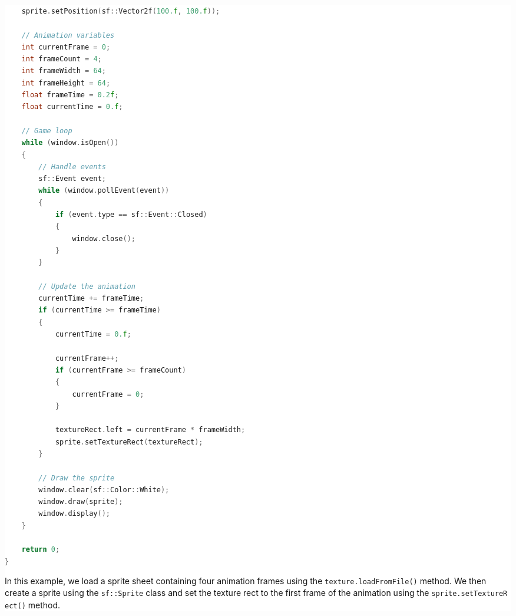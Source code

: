 ```c++
    sprite.setPosition(sf::Vector2f(100.f, 100.f));

    // Animation variables
    int currentFrame = 0;
    int frameCount = 4;
    int frameWidth = 64;
    int frameHeight = 64;
    float frameTime = 0.2f;
    float currentTime = 0.f;

    // Game loop
    while (window.isOpen())
    {
        // Handle events
        sf::Event event;
        while (window.pollEvent(event))
        {
            if (event.type == sf::Event::Closed)
            {
                window.close();
            }
        }

        // Update the animation
        currentTime += frameTime;
        if (currentTime >= frameTime)
        {
            currentTime = 0.f;

            currentFrame++;
            if (currentFrame >= frameCount)
            {
                currentFrame = 0;
            }

            textureRect.left = currentFrame * frameWidth;
            sprite.setTextureRect(textureRect);
        }

        // Draw the sprite
        window.clear(sf::Color::White);
        window.draw(sprite);
        window.display();
    }

    return 0;
}
```

In this example, we load a sprite sheet containing four animation frames using the `texture.loadFromFile()` method. We then create a sprite using the `sf::Sprite` class and set the texture rect to the first frame of the animation using the `sprite.setTextureRect()` method.
